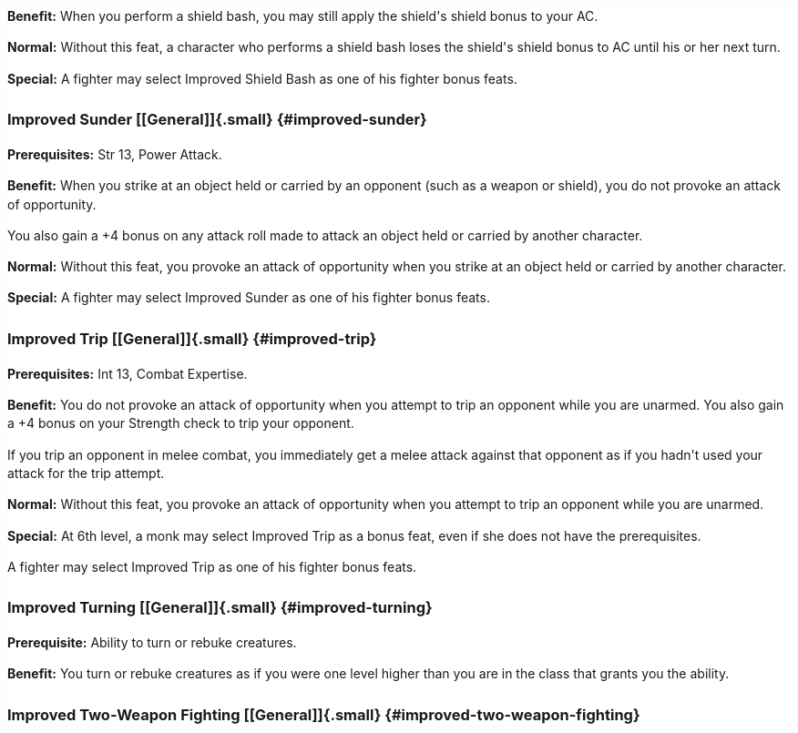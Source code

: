 **Benefit:** When you perform a shield bash, you may still apply the
shield's shield bonus to your AC.

**Normal:** Without this feat, a character who performs a shield bash
loses the shield's shield bonus to AC until his or her next turn.

**Special:** A fighter may select Improved Shield Bash as one of his
fighter bonus feats.

### Improved Sunder [\[General\]]{.small} {#improved-sunder}

**Prerequisites:** Str 13, Power Attack.

**Benefit:** When you strike at an object held or carried by an opponent
(such as a weapon or shield), you do not provoke an attack of
opportunity.

You also gain a +4 bonus on any attack roll made to attack an object
held or carried by another character.

**Normal:** Without this feat, you provoke an attack of opportunity when
you strike at an object held or carried by another character.

**Special:** A fighter may select Improved Sunder as one of his fighter
bonus feats.

### Improved Trip [\[General\]]{.small} {#improved-trip}

**Prerequisites:** Int 13, Combat Expertise.

**Benefit:** You do not provoke an attack of opportunity when you
attempt to trip an opponent while you are unarmed. You also gain a +4
bonus on your Strength check to trip your opponent.

If you trip an opponent in melee combat, you immediately get a melee
attack against that opponent as if you hadn't used your attack for the
trip attempt.

**Normal:** Without this feat, you provoke an attack of opportunity when
you attempt to trip an opponent while you are unarmed.

**Special:** At 6th level, a monk may select Improved Trip as a bonus
feat, even if she does not have the prerequisites.

A fighter may select Improved Trip as one of his fighter bonus feats.

### Improved Turning [\[General\]]{.small} {#improved-turning}

**Prerequisite:** Ability to turn or rebuke creatures.

**Benefit:** You turn or rebuke creatures as if you were one level
higher than you are in the class that grants you the ability.

### Improved Two-Weapon Fighting [\[General\]]{.small} {#improved-two-weapon-fighting}
